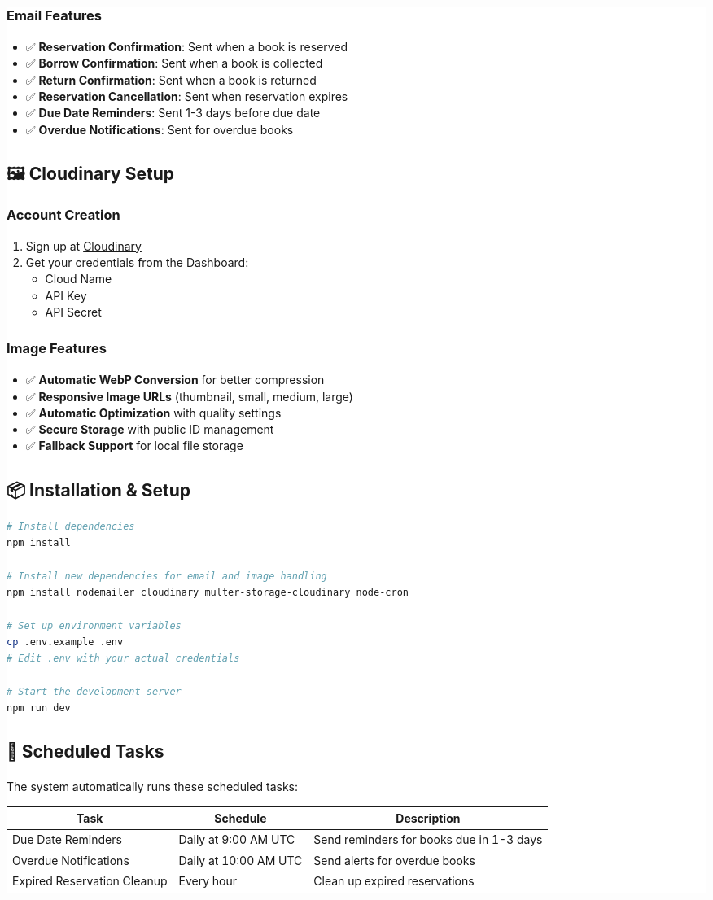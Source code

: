### Email Features
- ✅ **Reservation Confirmation**: Sent when a book is reserved
- ✅ **Borrow Confirmation**: Sent when a book is collected
- ✅ **Return Confirmation**: Sent when a book is returned
- ✅ **Reservation Cancellation**: Sent when reservation expires
- ✅ **Due Date Reminders**: Sent 1-3 days before due date
- ✅ **Overdue Notifications**: Sent for overdue books

## 🖼️ Cloudinary Setup

### Account Creation
1. Sign up at [Cloudinary](https://cloudinary.com)
2. Get your credentials from the Dashboard:
   - Cloud Name
   - API Key
   - API Secret

### Image Features
- ✅ **Automatic WebP Conversion** for better compression
- ✅ **Responsive Image URLs** (thumbnail, small, medium, large)
- ✅ **Automatic Optimization** with quality settings
- ✅ **Secure Storage** with public ID management
- ✅ **Fallback Support** for local file storage

## 📦 Installation & Setup

```bash
# Install dependencies
npm install

# Install new dependencies for email and image handling
npm install nodemailer cloudinary multer-storage-cloudinary node-cron

# Set up environment variables
cp .env.example .env
# Edit .env with your actual credentials

# Start the development server
npm run dev
```

## 🔧 Scheduled Tasks

The system automatically runs these scheduled tasks:

| Task | Schedule | Description |
|------|----------|-------------|
| Due Date Reminders | Daily at 9:00 AM UTC | Send reminders for books due in 1-3 days |
| Overdue Notifications | Daily at 10:00 AM UTC | Send alerts for overdue books |
| Expired Reservation Cleanup | Every hour | Clean up expired reservations |
